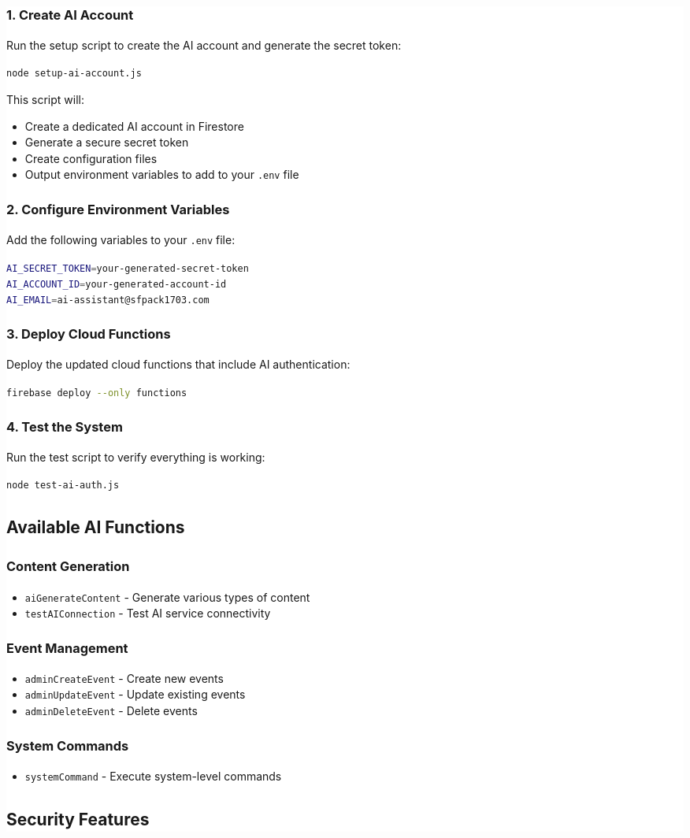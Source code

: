### 1. Create AI Account
Run the setup script to create the AI account and generate the secret token:

```bash
node setup-ai-account.js
```

This script will:
- Create a dedicated AI account in Firestore
- Generate a secure secret token
- Create configuration files
- Output environment variables to add to your `.env` file

### 2. Configure Environment Variables
Add the following variables to your `.env` file:

```bash
AI_SECRET_TOKEN=your-generated-secret-token
AI_ACCOUNT_ID=your-generated-account-id
AI_EMAIL=ai-assistant@sfpack1703.com
```

### 3. Deploy Cloud Functions
Deploy the updated cloud functions that include AI authentication:

```bash
firebase deploy --only functions
```

### 4. Test the System
Run the test script to verify everything is working:

```bash
node test-ai-auth.js
```

## Available AI Functions

### Content Generation
- `aiGenerateContent` - Generate various types of content
- `testAIConnection` - Test AI service connectivity

### Event Management
- `adminCreateEvent` - Create new events
- `adminUpdateEvent` - Update existing events
- `adminDeleteEvent` - Delete events

### System Commands
- `systemCommand` - Execute system-level commands

## Security Features

